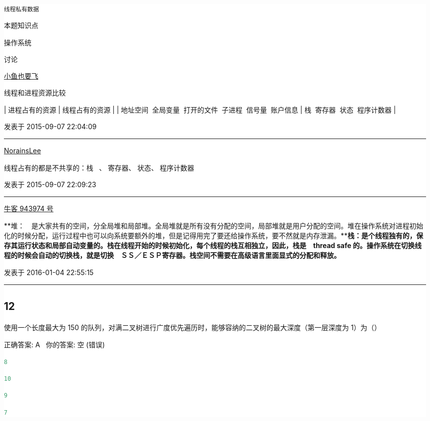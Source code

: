 ```cpp
线程私有数据
```

本题知识点

操作系统

讨论

[小鱼也要飞](https://www.nowcoder.com/profile/898983)

线程和进程资源比较

| 进程占有的资源 | 线程占有的资源 |
| 地址空间   全局变量   打开的文件   子进程   信号量   账户信息 | 栈   寄存器   状态   程序计数器 |

发表于 2015-09-07 22:04:09

* * *

[NorainsLee](https://www.nowcoder.com/profile/395264)

线程占有的都是不共享的：栈   、 寄存器、 状态、 程序计数器

发表于 2015-09-07 22:09:23

* * *

[牛客 943974 号](https://www.nowcoder.com/profile/943974)

**堆：　是大家共有的空间，分全局堆和局部堆。全局堆就是所有没有分配的空间，局部堆就是用户分配的空间。堆在操作系统对进程初始化的时候分配，运行过程中也可以向系统要额外的堆，但是记得用完了要还给操作系统，要不然就是内存泄漏。****栈：是个线程独有的，保存其运行状态和局部自动变量的。栈在线程开始的时候初始化，每个线程的栈互相独立，因此，栈是　thread safe 的。操作系统在切换线程的时候会自动的切换栈，就是切换　ＳＳ／ＥＳＰ寄存器。栈空间不需要在高级语言里面显式的分配和释放。**

发表于 2016-01-04 22:55:15

* * *

## 12

使用一个长度最大为 150 的队列，对满二叉树进行广度优先遍历时，能够容纳的二叉树的最大深度（第一层深度为 1）为（）

正确答案: A   你的答案: 空 (错误)

```cpp
8
```

```cpp
10
```

```cpp
9
```

```cpp
7
```
